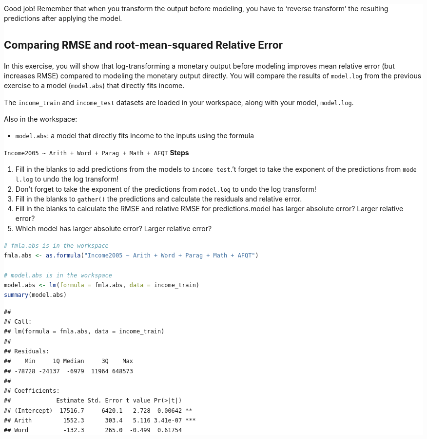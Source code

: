 Good job! Remember that when you transform the output before modeling,
you have to ‘reverse transform’ the resulting predictions after applying
the model.

## Comparing RMSE and root-mean-squared Relative Error

In this exercise, you will show that log-transforming a monetary output
before modeling improves mean relative error (but increases RMSE)
compared to modeling the monetary output directly. You will compare the
results of `model.log` from the previous exercise to a model
(`model.abs`) that directly fits income.

The `income_train` and `income_test` datasets are loaded in your
workspace, along with your model, `model.log`.

Also in the workspace:

-   `model.abs`: a model that directly fits income to the inputs using
    the formula

`Income2005 ~ Arith + Word + Parag + Math + AFQT` **Steps**

1.  Fill in the blanks to add predictions from the models to
    `income_test`.’t forget to take the exponent of the predictions from
    `model.log` to undo the log transform!
2.  Don’t forget to take the exponent of the predictions from
    `model.log` to undo the log transform!
3.  Fill in the blanks to `gather()` the predictions and calculate the
    residuals and relative error.
4.  Fill in the blanks to calculate the RMSE and relative RMSE for
    predictions.model has larger absolute error? Larger relative error?
5.  Which model has larger absolute error? Larger relative error?

``` r
# fmla.abs is in the workspace
fmla.abs <- as.formula("Income2005 ~ Arith + Word + Parag + Math + AFQT")

# model.abs is in the workspace
model.abs <- lm(formula = fmla.abs, data = income_train)
summary(model.abs)
```

    ## 
    ## Call:
    ## lm(formula = fmla.abs, data = income_train)
    ## 
    ## Residuals:
    ##    Min     1Q Median     3Q    Max 
    ## -78728 -24137  -6979  11964 648573 
    ## 
    ## Coefficients:
    ##             Estimate Std. Error t value Pr(>|t|)    
    ## (Intercept)  17516.7     6420.1   2.728  0.00642 ** 
    ## Arith         1552.3      303.4   5.116 3.41e-07 ***
    ## Word          -132.3      265.0  -0.499  0.61754    